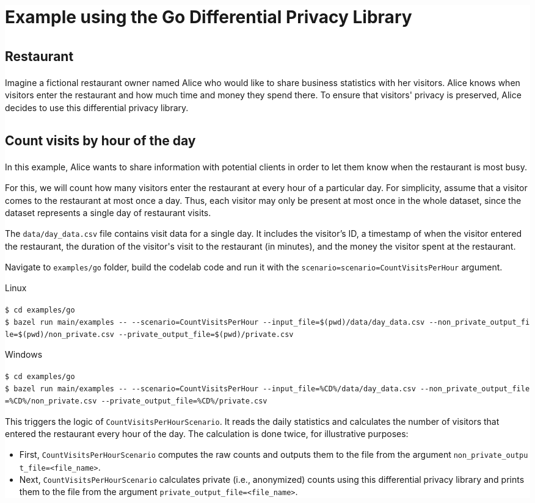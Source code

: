 # Example using the Go Differential Privacy Library

## Restaurant

Imagine a fictional restaurant owner named Alice who would like to share
business statistics with her visitors. Alice knows when visitors enter the
restaurant and how much time and money they spend there. To ensure that
visitors' privacy is preserved, Alice decides to use this differential privacy
library.

## Count visits by hour of the day

In this example, Alice wants to share information with potential clients in
order to let them know when the restaurant is most busy.

For this, we will count how many visitors enter the restaurant at every hour of
a particular day. For simplicity, assume that a visitor comes to the restaurant
at most once a day. Thus, each visitor may only be present at most once in the
whole dataset, since the dataset represents a single day of restaurant visits.

The `data/day_data.csv` file contains visit data for a single day. It
includes the visitor’s ID, a timestamp of when the visitor entered the
restaurant, the duration of the visitor's visit to the restaurant (in minutes),
and the money the visitor spent at the restaurant.

Navigate to `examples/go` folder, build the codelab code and run it with the
`scenario=scenario=CountVisitsPerHour` argument.

Linux
```shell
$ cd examples/go
$ bazel run main/examples -- --scenario=CountVisitsPerHour --input_file=$(pwd)/data/day_data.csv --non_private_output_file=$(pwd)/non_private.csv --private_output_file=$(pwd)/private.csv
```

Windows
```shell
$ cd examples/go
$ bazel run main/examples -- --scenario=CountVisitsPerHour --input_file=%CD%/data/day_data.csv --non_private_output_file=%CD%/non_private.csv --private_output_file=%CD%/private.csv
```

This triggers the logic of `CountVisitsPerHourScenario`. It reads the
daily statistics and calculates the number of visitors that entered the
restaurant every hour of the day. The calculation is done twice, for
illustrative purposes:

*   First, `CountVisitsPerHourScenario` computes the raw counts and outputs them
    to the file from the argument `non_private_output_file=<file_name>`.
*   Next, `CountVisitsPerHourScenario` calculates private (i.e., anonymized)
    counts using this differential privacy library and prints them to the file
    from the argument `private_output_file=<file_name>`.
